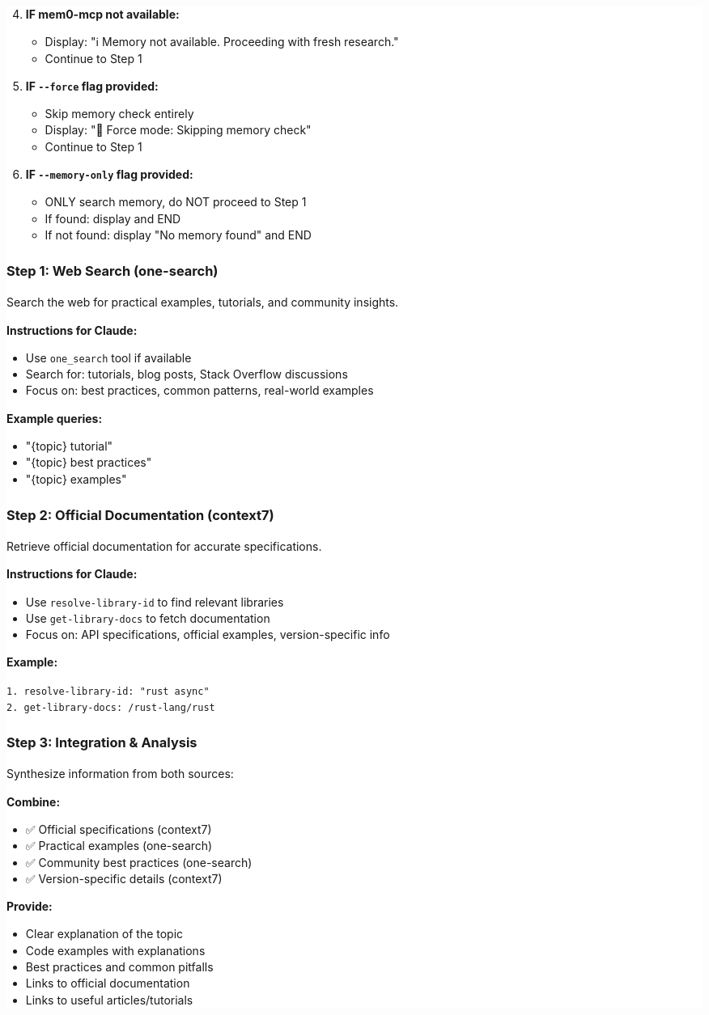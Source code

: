 4. **IF mem0-mcp not available:**
   - Display: "ℹ️ Memory not available. Proceeding with fresh research."
   - Continue to Step 1

5. **IF `--force` flag provided:**
   - Skip memory check entirely
   - Display: "🔄 Force mode: Skipping memory check"
   - Continue to Step 1

6. **IF `--memory-only` flag provided:**
   - ONLY search memory, do NOT proceed to Step 1
   - If found: display and END
   - If not found: display "No memory found" and END

### Step 1: Web Search (one-search)

Search the web for practical examples, tutorials, and community insights.

**Instructions for Claude:**
- Use `one_search` tool if available
- Search for: tutorials, blog posts, Stack Overflow discussions
- Focus on: best practices, common patterns, real-world examples

**Example queries:**
- "{topic} tutorial"
- "{topic} best practices"
- "{topic} examples"

### Step 2: Official Documentation (context7)

Retrieve official documentation for accurate specifications.

**Instructions for Claude:**
- Use `resolve-library-id` to find relevant libraries
- Use `get-library-docs` to fetch documentation
- Focus on: API specifications, official examples, version-specific info

**Example:**
```
1. resolve-library-id: "rust async"
2. get-library-docs: /rust-lang/rust
```

### Step 3: Integration & Analysis

Synthesize information from both sources:

**Combine:**
- ✅ Official specifications (context7)
- ✅ Practical examples (one-search)
- ✅ Community best practices (one-search)
- ✅ Version-specific details (context7)

**Provide:**
- Clear explanation of the topic
- Code examples with explanations
- Best practices and common pitfalls
- Links to official documentation
- Links to useful articles/tutorials
